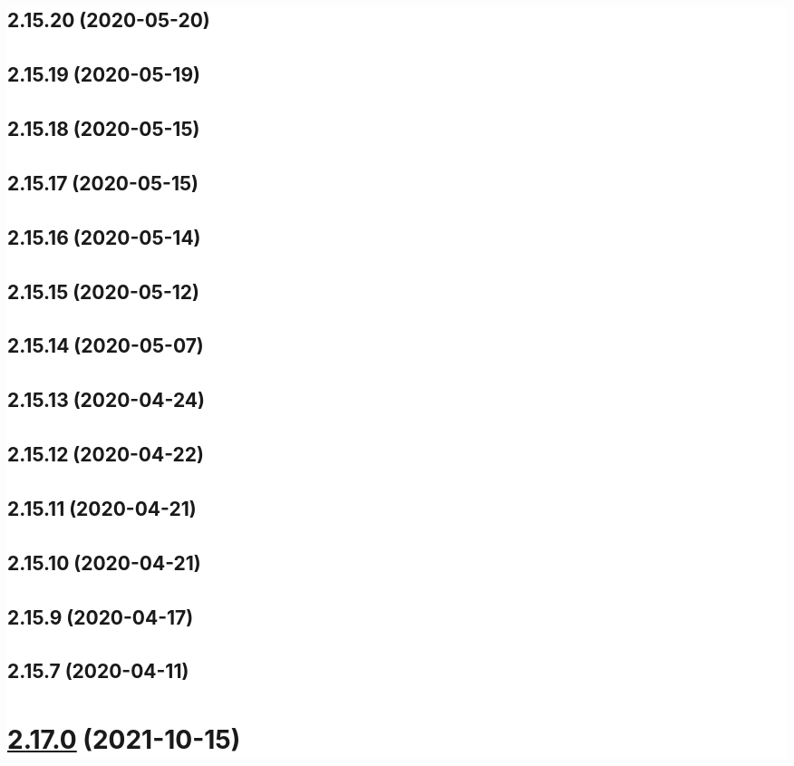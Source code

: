 
## 2.15.20 (2020-05-20)



## 2.15.19 (2020-05-19)



## 2.15.18 (2020-05-15)



## 2.15.17 (2020-05-15)



## 2.15.16 (2020-05-14)



## 2.15.15 (2020-05-12)



## 2.15.14 (2020-05-07)



## 2.15.13 (2020-04-24)



## 2.15.12 (2020-04-22)



## 2.15.11 (2020-04-21)



## 2.15.10 (2020-04-21)



## 2.15.9 (2020-04-17)



## 2.15.7 (2020-04-11)





# [2.17.0](https://github.com/hpcc-systems/Visualization/compare/@hpcc-js/dgrid-shim@2.11.8...@hpcc-js/dgrid-shim@2.17.0) (2021-10-15)
